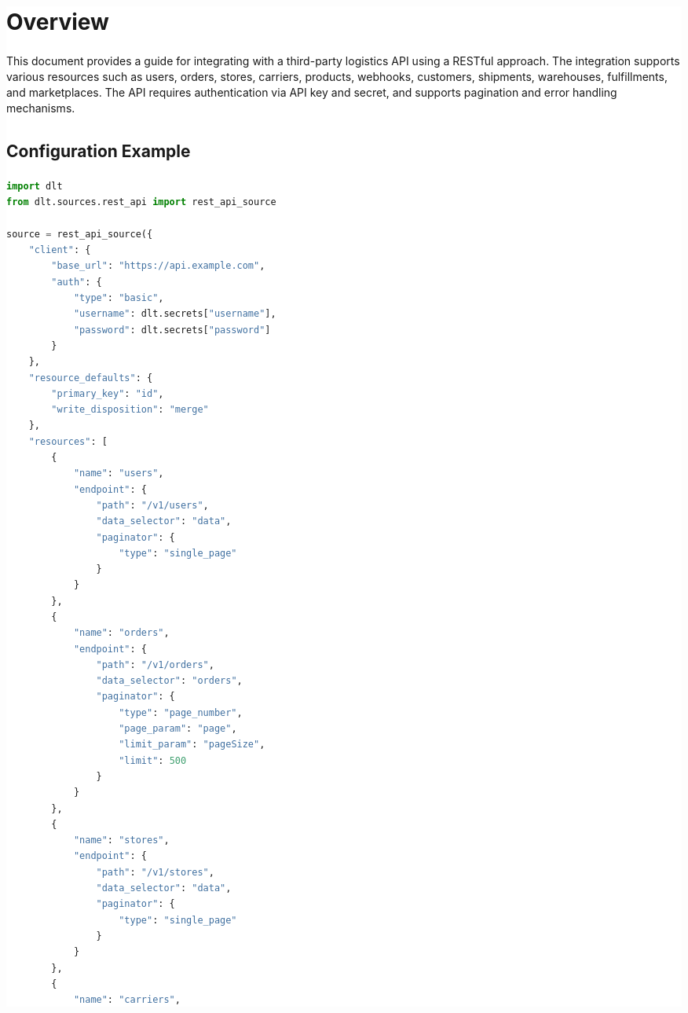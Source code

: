 # Overview

This document provides a guide for integrating with a third-party logistics API using a RESTful approach. The integration supports various resources such as users, orders, stores, carriers, products, webhooks, customers, shipments, warehouses, fulfillments, and marketplaces. The API requires authentication via API key and secret, and supports pagination and error handling mechanisms.

## Configuration Example

```python
import dlt
from dlt.sources.rest_api import rest_api_source

source = rest_api_source({
    "client": {
        "base_url": "https://api.example.com",
        "auth": {
            "type": "basic",
            "username": dlt.secrets["username"],
            "password": dlt.secrets["password"]
        }
    },
    "resource_defaults": {
        "primary_key": "id",
        "write_disposition": "merge"
    },
    "resources": [
        {
            "name": "users",
            "endpoint": {
                "path": "/v1/users",
                "data_selector": "data",
                "paginator": {
                    "type": "single_page"
                }
            }
        },
        {
            "name": "orders",
            "endpoint": {
                "path": "/v1/orders",
                "data_selector": "orders",
                "paginator": {
                    "type": "page_number",
                    "page_param": "page",
                    "limit_param": "pageSize",
                    "limit": 500
                }
            }
        },
        {
            "name": "stores",
            "endpoint": {
                "path": "/v1/stores",
                "data_selector": "data",
                "paginator": {
                    "type": "single_page"
                }
            }
        },
        {
            "name": "carriers",
```